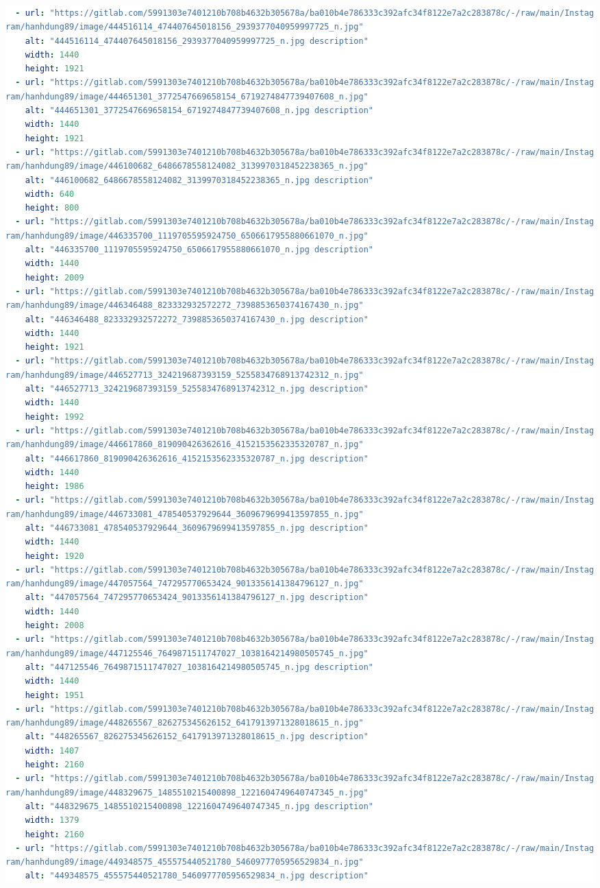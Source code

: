 ```yaml
  - url: "https://gitlab.com/5991303e7401210b708b4632b305678a/ba010b4e786333c392afc34f8122e7a2c283878c/-/raw/main/Instagram/hanhdung89/image/444516114_474407645018156_2939377040959997725_n.jpg"
    alt: "444516114_474407645018156_2939377040959997725_n.jpg description"
    width: 1440
    height: 1921
  - url: "https://gitlab.com/5991303e7401210b708b4632b305678a/ba010b4e786333c392afc34f8122e7a2c283878c/-/raw/main/Instagram/hanhdung89/image/444651301_3772547669658154_6719274847739407608_n.jpg"
    alt: "444651301_3772547669658154_6719274847739407608_n.jpg description"
    width: 1440
    height: 1921
  - url: "https://gitlab.com/5991303e7401210b708b4632b305678a/ba010b4e786333c392afc34f8122e7a2c283878c/-/raw/main/Instagram/hanhdung89/image/446100682_6486678558124082_3139970318452238365_n.jpg"
    alt: "446100682_6486678558124082_3139970318452238365_n.jpg description"
    width: 640
    height: 800
  - url: "https://gitlab.com/5991303e7401210b708b4632b305678a/ba010b4e786333c392afc34f8122e7a2c283878c/-/raw/main/Instagram/hanhdung89/image/446335700_1119705595924750_6506617955880661070_n.jpg"
    alt: "446335700_1119705595924750_6506617955880661070_n.jpg description"
    width: 1440
    height: 2009
  - url: "https://gitlab.com/5991303e7401210b708b4632b305678a/ba010b4e786333c392afc34f8122e7a2c283878c/-/raw/main/Instagram/hanhdung89/image/446346488_823332932572272_7398853650374167430_n.jpg"
    alt: "446346488_823332932572272_7398853650374167430_n.jpg description"
    width: 1440
    height: 1921
  - url: "https://gitlab.com/5991303e7401210b708b4632b305678a/ba010b4e786333c392afc34f8122e7a2c283878c/-/raw/main/Instagram/hanhdung89/image/446527713_324219687393159_5255834768913742312_n.jpg"
    alt: "446527713_324219687393159_5255834768913742312_n.jpg description"
    width: 1440
    height: 1992
  - url: "https://gitlab.com/5991303e7401210b708b4632b305678a/ba010b4e786333c392afc34f8122e7a2c283878c/-/raw/main/Instagram/hanhdung89/image/446617860_819090426362616_4152153562335320787_n.jpg"
    alt: "446617860_819090426362616_4152153562335320787_n.jpg description"
    width: 1440
    height: 1986
  - url: "https://gitlab.com/5991303e7401210b708b4632b305678a/ba010b4e786333c392afc34f8122e7a2c283878c/-/raw/main/Instagram/hanhdung89/image/446733081_478540537929644_3609679699413597855_n.jpg"
    alt: "446733081_478540537929644_3609679699413597855_n.jpg description"
    width: 1440
    height: 1920
  - url: "https://gitlab.com/5991303e7401210b708b4632b305678a/ba010b4e786333c392afc34f8122e7a2c283878c/-/raw/main/Instagram/hanhdung89/image/447057564_747295770653424_9013356141384796127_n.jpg"
    alt: "447057564_747295770653424_9013356141384796127_n.jpg description"
    width: 1440
    height: 2008
  - url: "https://gitlab.com/5991303e7401210b708b4632b305678a/ba010b4e786333c392afc34f8122e7a2c283878c/-/raw/main/Instagram/hanhdung89/image/447125546_7649871511747027_1038164214980505745_n.jpg"
    alt: "447125546_7649871511747027_1038164214980505745_n.jpg description"
    width: 1440
    height: 1951
  - url: "https://gitlab.com/5991303e7401210b708b4632b305678a/ba010b4e786333c392afc34f8122e7a2c283878c/-/raw/main/Instagram/hanhdung89/image/448265567_826275345626152_6417913971328018615_n.jpg"
    alt: "448265567_826275345626152_6417913971328018615_n.jpg description"
    width: 1407
    height: 2160
  - url: "https://gitlab.com/5991303e7401210b708b4632b305678a/ba010b4e786333c392afc34f8122e7a2c283878c/-/raw/main/Instagram/hanhdung89/image/448329675_1485510215400898_1221604749640747345_n.jpg"
    alt: "448329675_1485510215400898_1221604749640747345_n.jpg description"
    width: 1379
    height: 2160
  - url: "https://gitlab.com/5991303e7401210b708b4632b305678a/ba010b4e786333c392afc34f8122e7a2c283878c/-/raw/main/Instagram/hanhdung89/image/449348575_455575440521780_5460977705956529834_n.jpg"
    alt: "449348575_455575440521780_5460977705956529834_n.jpg description"
```